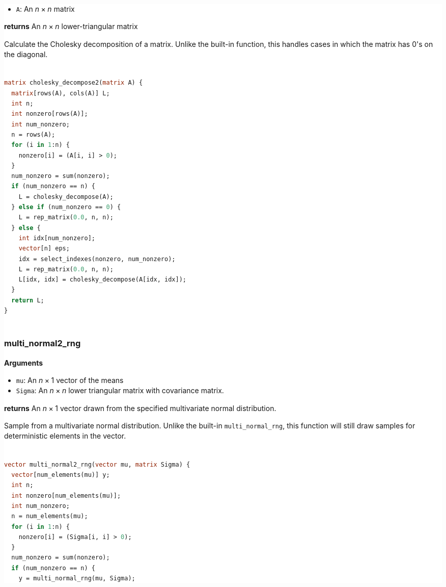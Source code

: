 - `A`: An $n \times n$ matrix


**returns** An $n \times n$ lower-triangular matrix

Calculate the Cholesky decomposition of a matrix. Unlike the built-in
function, this handles cases in which the matrix has 0's on the diagonal.


```stan

matrix cholesky_decompose2(matrix A) {
  matrix[rows(A), cols(A)] L;
  int n;
  int nonzero[rows(A)];
  int num_nonzero;
  n = rows(A);
  for (i in 1:n) {
    nonzero[i] = (A[i, i] > 0);
  }
  num_nonzero = sum(nonzero);
  if (num_nonzero == n) {
    L = cholesky_decompose(A);
  } else if (num_nonzero == 0) {
    L = rep_matrix(0.0, n, n);
  } else {
    int idx[num_nonzero];
    vector[n] eps;
    idx = select_indexes(nonzero, num_nonzero);
    L = rep_matrix(0.0, n, n);
    L[idx, idx] = cholesky_decompose(A[idx, idx]);
  }
  return L;
}



```



### multi_normal2_rng

**Arguments**

- `mu`: An $n \times 1$ vector of the means
- `Sigma`: An $n \times n$ lower triangular matrix with covariance matrix.


**returns** An $n \times 1$ vector drawn from the specified multivariate normal distribution.

Sample from a multivariate normal distribution.
Unlike the built-in `multi_normal_rng`,
this function will still draw samples for deterministic elements in the vector.


```stan

vector multi_normal2_rng(vector mu, matrix Sigma) {
  vector[num_elements(mu)] y;
  int n;
  int nonzero[num_elements(mu)];
  int num_nonzero;
  n = num_elements(mu);
  for (i in 1:n) {
    nonzero[i] = (Sigma[i, i] > 0);
  }
  num_nonzero = sum(nonzero);
  if (num_nonzero == n) {
    y = multi_normal_rng(mu, Sigma);
```

[^dlm]: This is also called a dynamic linear model (DLM).
[simsmo]: See @McCauslandMillerPelletier2011a for a comparison of the computational efficiency of various approaches.